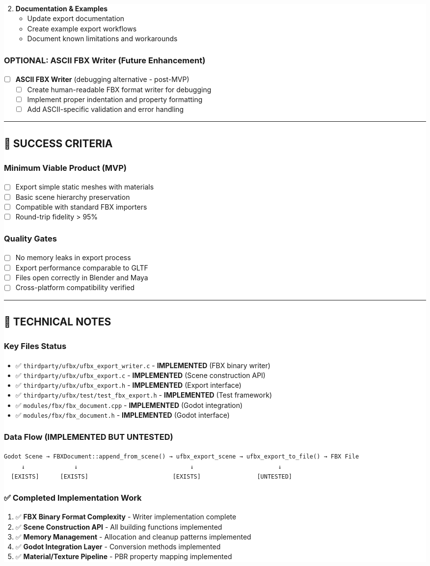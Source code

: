 2. **Documentation & Examples**
   - Update export documentation
   - Create example export workflows
   - Document known limitations and workarounds

### OPTIONAL: ASCII FBX Writer (Future Enhancement)

- [ ] **ASCII FBX Writer** (debugging alternative - post-MVP)
   - [ ] Create human-readable FBX format writer for debugging
   - [ ] Implement proper indentation and property formatting
   - [ ] Add ASCII-specific validation and error handling

---

## 🎯 SUCCESS CRITERIA

### Minimum Viable Product (MVP)
- [ ] Export simple static meshes with materials
- [ ] Basic scene hierarchy preservation  
- [ ] Compatible with standard FBX importers
- [ ] Round-trip fidelity > 95%

### Quality Gates
- [ ] No memory leaks in export process
- [ ] Export performance comparable to GLTF
- [ ] Files open correctly in Blender and Maya
- [ ] Cross-platform compatibility verified

---

## 🔧 TECHNICAL NOTES

### Key Files Status
- ✅ `thirdparty/ufbx/ufbx_export_writer.c` - **IMPLEMENTED** (FBX binary writer)
- ✅ `thirdparty/ufbx/ufbx_export.c` - **IMPLEMENTED** (Scene construction API)
- ✅ `thirdparty/ufbx/ufbx_export.h` - **IMPLEMENTED** (Export interface)
- ✅ `thirdparty/ufbx/test/test_fbx_export.h` - **IMPLEMENTED** (Test framework)
- ✅ `modules/fbx/fbx_document.cpp` - **IMPLEMENTED** (Godot integration)
- ✅ `modules/fbx/fbx_document.h` - **IMPLEMENTED** (Godot interface)

### Data Flow (IMPLEMENTED BUT UNTESTED)
```
Godot Scene → FBXDocument::append_from_scene() → ufbx_export_scene → ufbx_export_to_file() → FBX File
     ↓              ↓                                ↓                        ↓
  [EXISTS]      [EXISTS]                        [EXISTS]                [UNTESTED]
```

### ✅ Completed Implementation Work
1. ✅ **FBX Binary Format Complexity** - Writer implementation complete
2. ✅ **Scene Construction API** - All building functions implemented  
3. ✅ **Memory Management** - Allocation and cleanup patterns implemented
4. ✅ **Godot Integration Layer** - Conversion methods implemented
5. ✅ **Material/Texture Pipeline** - PBR property mapping implemented
